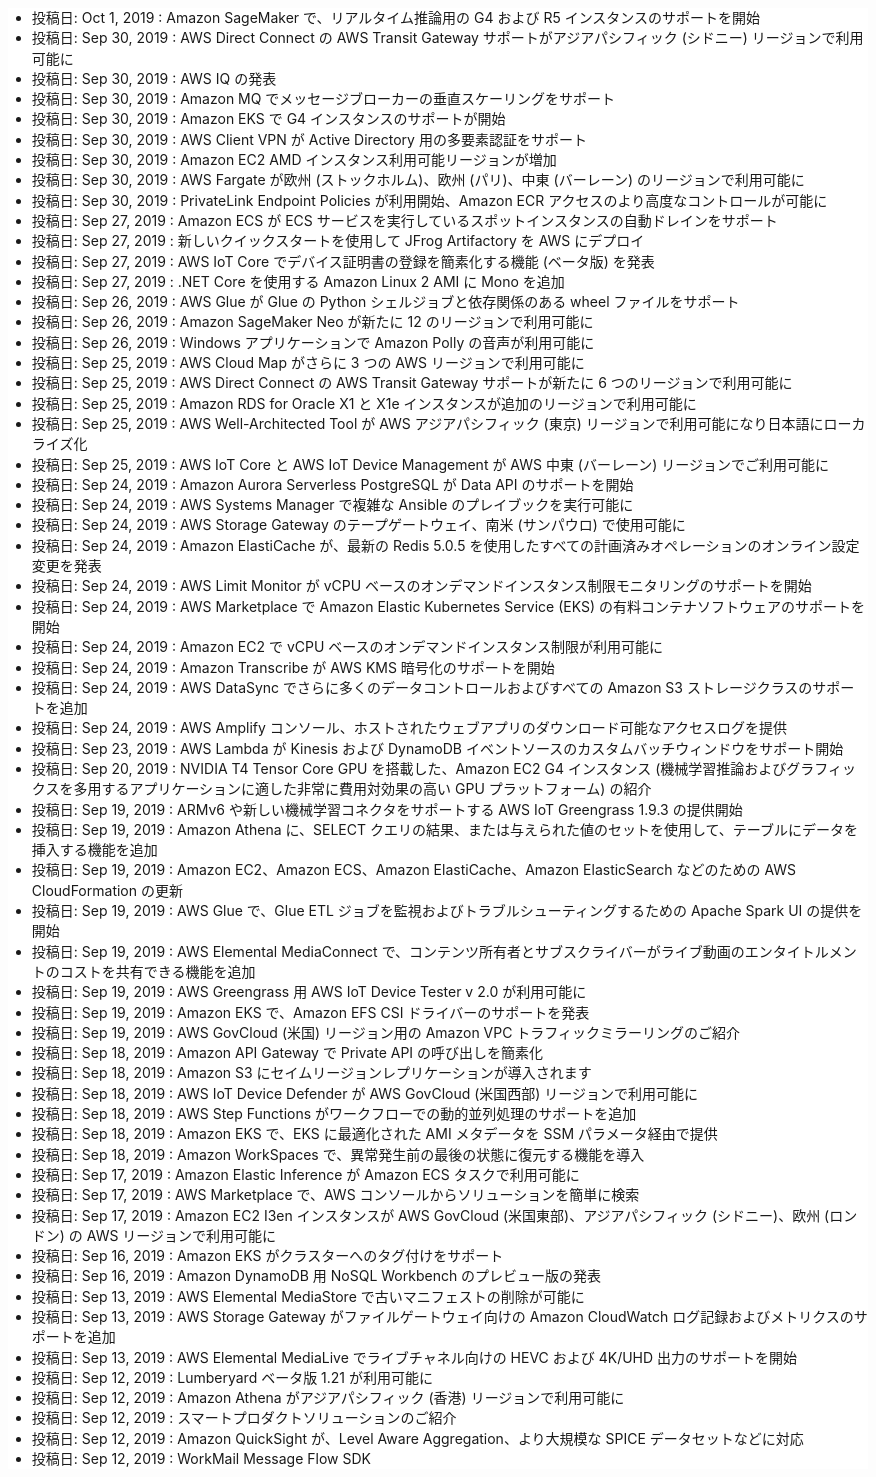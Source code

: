 - 投稿日: Oct 1, 2019 : Amazon SageMaker で、リアルタイム推論用の G4 および R5 インスタンスのサポートを開始
- 投稿日: Sep 30, 2019 : AWS Direct Connect の AWS Transit Gateway サポートがアジアパシフィック (シドニー) リージョンで利用可能に
- 投稿日: Sep 30, 2019 : AWS IQ の発表
- 投稿日: Sep 30, 2019 : Amazon MQ でメッセージブローカーの垂直スケーリングをサポート
- 投稿日: Sep 30, 2019 : Amazon EKS で G4 インスタンスのサポートが開始
- 投稿日: Sep 30, 2019 : AWS Client VPN が Active Directory 用の多要素認証をサポート
- 投稿日: Sep 30, 2019 : Amazon EC2 AMD インスタンス利用可能リージョンが増加
- 投稿日: Sep 30, 2019 : AWS Fargate が欧州 (ストックホルム)、欧州 (パリ)、中東 (バーレーン) のリージョンで利用可能に
- 投稿日: Sep 30, 2019 : PrivateLink Endpoint Policies が利用開始、Amazon ECR アクセスのより高度なコントロールが可能に
- 投稿日: Sep 27, 2019 : Amazon ECS が ECS サービスを実行しているスポットインスタンスの自動ドレインをサポート
- 投稿日: Sep 27, 2019 : 新しいクイックスタートを使用して JFrog Artifactory を AWS にデプロイ
- 投稿日: Sep 27, 2019 : AWS IoT Core でデバイス証明書の登録を簡素化する機能 (ベータ版) を発表
- 投稿日: Sep 27, 2019 : .NET Core を使用する Amazon Linux 2 AMI に Mono を追加
- 投稿日: Sep 26, 2019 : AWS Glue が Glue の Python シェルジョブと依存関係のある wheel ファイルをサポート
- 投稿日: Sep 26, 2019 : Amazon SageMaker Neo が新たに 12 のリージョンで利用可能に
- 投稿日: Sep 26, 2019 : Windows アプリケーションで Amazon Polly の音声が利用可能に
- 投稿日: Sep 25, 2019 : AWS Cloud Map がさらに 3 つの AWS リージョンで利用可能に
- 投稿日: Sep 25, 2019 : AWS Direct Connect の AWS Transit Gateway サポートが新たに 6 つのリージョンで利用可能に
- 投稿日: Sep 25, 2019 : Amazon RDS for Oracle X1 と X1e インスタンスが追加のリージョンで利用可能に
- 投稿日: Sep 25, 2019 : AWS Well-Architected Tool が AWS アジアパシフィック (東京) リージョンで利用可能になり日本語にローカライズ化
- 投稿日: Sep 25, 2019 : AWS IoT Core と AWS IoT Device Management が AWS 中東 (バーレーン) リージョンでご利用可能に
- 投稿日: Sep 24, 2019 : Amazon Aurora Serverless PostgreSQL が Data API のサポートを開始
- 投稿日: Sep 24, 2019 : AWS Systems Manager で複雑な Ansible のプレイブックを実行可能に
- 投稿日: Sep 24, 2019 : AWS Storage Gateway のテープゲートウェイ、南米 (サンパウロ) で使用可能に
- 投稿日: Sep 24, 2019 : Amazon ElastiCache が、最新の Redis 5.0.5 を使用したすべての計画済みオペレーションのオンライン設定変更を発表
- 投稿日: Sep 24, 2019 : AWS Limit Monitor が vCPU ベースのオンデマンドインスタンス制限モニタリングのサポートを開始
- 投稿日: Sep 24, 2019 : AWS Marketplace で Amazon Elastic Kubernetes Service (EKS) の有料コンテナソフトウェアのサポートを開始
- 投稿日: Sep 24, 2019 : Amazon EC2 で vCPU ベースのオンデマンドインスタンス制限が利用可能に
- 投稿日: Sep 24, 2019 : Amazon Transcribe が AWS KMS 暗号化のサポートを開始
- 投稿日: Sep 24, 2019 : AWS DataSync でさらに多くのデータコントロールおよびすべての Amazon S3 ストレージクラスのサポートを追加
- 投稿日: Sep 24, 2019 : AWS Amplify コンソール、ホストされたウェブアプリのダウンロード可能なアクセスログを提供
- 投稿日: Sep 23, 2019 : AWS Lambda が Kinesis および DynamoDB イベントソースのカスタムバッチウィンドウをサポート開始
- 投稿日: Sep 20, 2019 : NVIDIA T4 Tensor Core GPU を搭載した、Amazon EC2 G4 インスタンス (機械学習推論およびグラフィックスを多用するアプリケーションに適した非常に費用対効果の高い GPU プラットフォーム) の紹介
- 投稿日: Sep 19, 2019 : ARMv6 や新しい機械学習コネクタをサポートする AWS IoT Greengrass 1.9.3 の提供開始
- 投稿日: Sep 19, 2019 : Amazon Athena に、SELECT クエリの結果、または与えられた値のセットを使用して、テーブルにデータを挿入する機能を追加
- 投稿日: Sep 19, 2019 : Amazon EC2、Amazon ECS、Amazon ElastiCache、Amazon ElasticSearch などのための AWS CloudFormation の更新
- 投稿日: Sep 19, 2019 : AWS Glue で、Glue ETL ジョブを監視およびトラブルシューティングするための Apache Spark UI の提供を開始
- 投稿日: Sep 19, 2019 : AWS Elemental MediaConnect で、コンテンツ所有者とサブスクライバーがライブ動画のエンタイトルメントのコストを共有できる機能を追加
- 投稿日: Sep 19, 2019 : AWS Greengrass 用 AWS IoT Device Tester v 2.0 が利用可能に
- 投稿日: Sep 19, 2019 : Amazon EKS で、Amazon EFS CSI ドライバーのサポートを発表
- 投稿日: Sep 19, 2019 : AWS GovCloud (米国) リージョン用の Amazon VPC トラフィックミラーリングのご紹介
- 投稿日: Sep 18, 2019 : Amazon API Gateway で Private API の呼び出しを簡素化
- 投稿日: Sep 18, 2019 : Amazon S3 にセイムリージョンレプリケーションが導入されます
- 投稿日: Sep 18, 2019 : AWS IoT Device Defender が AWS GovCloud (米国西部) リージョンで利用可能に
- 投稿日: Sep 18, 2019 : AWS Step Functions がワークフローでの動的並列処理のサポートを追加
- 投稿日: Sep 18, 2019 : Amazon EKS で、EKS に最適化された AMI メタデータを SSM パラメータ経由で提供
- 投稿日: Sep 18, 2019 : Amazon WorkSpaces で、異常発生前の最後の状態に復元する機能を導入
- 投稿日: Sep 17, 2019 : Amazon Elastic Inference が Amazon ECS タスクで利用可能に
- 投稿日: Sep 17, 2019 : AWS Marketplace で、AWS コンソールからソリューションを簡単に検索
- 投稿日: Sep 17, 2019 : Amazon EC2 I3en インスタンスが AWS GovCloud (米国東部)、アジアパシフィック (シドニー)、欧州 (ロンドン) の AWS リージョンで利用可能に
- 投稿日: Sep 16, 2019 : Amazon EKS がクラスターへのタグ付けをサポート
- 投稿日: Sep 16, 2019 : Amazon DynamoDB 用 NoSQL Workbench のプレビュー版の発表
- 投稿日: Sep 13, 2019 : AWS Elemental MediaStore で古いマニフェストの削除が可能に
- 投稿日: Sep 13, 2019 : AWS Storage Gateway がファイルゲートウェイ向けの Amazon CloudWatch ログ記録およびメトリクスのサポートを追加
- 投稿日: Sep 13, 2019 : AWS Elemental MediaLive でライブチャネル向けの HEVC および 4K/UHD 出力のサポートを開始
- 投稿日: Sep 12, 2019 : Lumberyard ベータ版 1.21 が利用可能に
- 投稿日: Sep 12, 2019 : Amazon Athena がアジアパシフィック (香港) リージョンで利用可能に
- 投稿日: Sep 12, 2019 : スマートプロダクトソリューションのご紹介
- 投稿日: Sep 12, 2019 : Amazon QuickSight が、Level Aware Aggregation、より大規模な SPICE データセットなどに対応
- 投稿日: Sep 12, 2019 : WorkMail Message Flow SDK